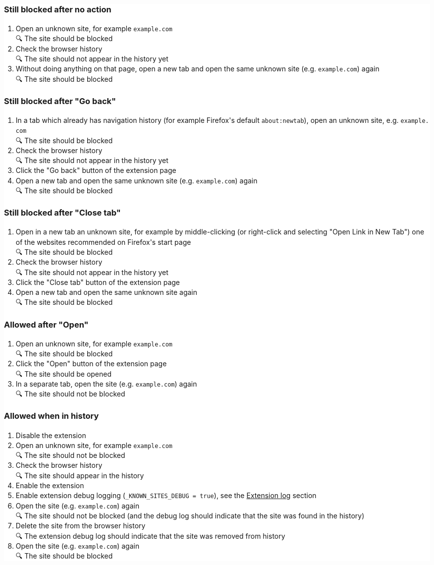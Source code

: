 ### Still blocked after no action

1. Open an unknown site, for example `example.com`\
   :mag: The site should be blocked
2. Check the browser history\
   :mag: The site should not appear in the history yet
3. Without doing anything on that page, open a new tab and open the same unknown site (e.g. `example.com`) again\
   :mag: The site should be blocked

### Still blocked after "Go back"

1. In a tab which already has navigation history (for example Firefox's default `about:newtab`), open an unknown site, e.g. `example.com`\
   :mag: The site should be blocked
2. Check the browser history\
   :mag: The site should not appear in the history yet
3. Click the "Go back" button of the extension page
4. Open a new tab and open the same unknown site (e.g. `example.com`) again\
   :mag: The site should be blocked

### Still blocked after "Close tab"

1. Open in a new tab an unknown site, for example by middle-clicking (or right-click and selecting "Open Link in New Tab") one of the websites recommended on Firefox's start page\
   :mag: The site should be blocked
2. Check the browser history\
   :mag: The site should not appear in the history yet
3. Click the "Close tab" button of the extension page
4. Open a new tab and open the same unknown site again\
   :mag: The site should be blocked

### Allowed after "Open"

1. Open an unknown site, for example `example.com`\
   :mag: The site should be blocked
2. Click the "Open" button of the extension page\
   :mag: The site should be opened
3. In a separate tab, open the site (e.g. `example.com`) again\
   :mag: The site should not be blocked

### Allowed when in history

1. Disable the extension
2. Open an unknown site, for example `example.com`\
   :mag: The site should not be blocked
3. Check the browser history\
   :mag: The site should appear in the history
4. Enable the extension
5. Enable extension debug logging (`_KNOWN_SITES_DEBUG = true`), see the [Extension log](#extension-log) section
6. Open the site (e.g. `example.com`) again\
   :mag: The site should not be blocked (and the debug log should indicate that the site was found in the history)
7. Delete the site from the browser history\
   :mag: The extension debug log should indicate that the site was removed from history
8. Open the site (e.g. `example.com`) again\
   :mag: The site should be blocked
